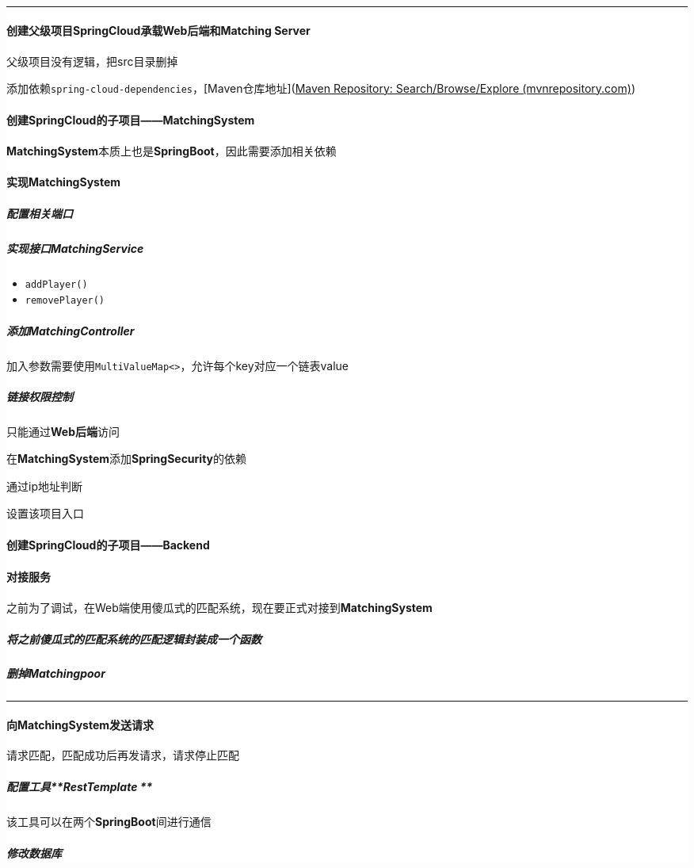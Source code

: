 --------------------------------------------

#### 创建父级项目SpringCloud承载**Web后端**和**Matching Server** 

父级项目没有逻辑，把src目录删掉

添加依赖`spring-cloud-dependencies`，[Maven仓库地址]([Maven Repository: Search/Browse/Explore (mvnrepository.com)](https://mvnrepository.com/))

#### 创建SpringCloud的子项目——MatchingSystem

**MatchingSystem**本质上也是**SpringBoot**，因此需要添加相关依赖

#### 实现MatchingSystem

##### 配置相关端口

##### 实现接口MatchingService

- `addPlayer()`
- `removePlayer()`

##### 添加MatchingController

加入参数需要使用`MultiValueMap<>`，允许每个key对应一个链表value

##### 链接权限控制

只能通过**Web后端**访问

在**MatchingSystem**添加**SpringSecurity**的依赖

通过ip地址判断

设置该项目入口

#### 创建SpringCloud的子项目——Backend

#### 对接服务

之前为了调试，在Web端使用傻瓜式的匹配系统，现在要正式对接到**MatchingSystem**

##### 将之前傻瓜式的匹配系统的匹配逻辑封装成一个函数

##### 删掉Matchingpoor

-------------------------

#### 向**MatchingSystem**发送请求

请求匹配，匹配成功后再发请求，请求停止匹配

##### 配置工具**RestTemplate ** 

该工具可以在两个**SpringBoot**间进行通信

##### 修改数据库
